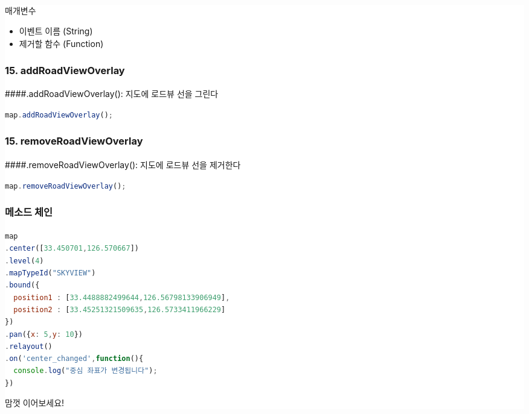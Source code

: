   매개변수
  * 이벤트 이름 (String)
  * 제거할 함수 (Function)


### 15. addRoadViewOverlay

####.addRoadViewOverlay(): 지도에 로드뷰 선을 그린다
  
```javascript
map.addRoadViewOverlay();
```
 

### 15. removeRoadViewOverlay

####.removeRoadViewOverlay(): 지도에 로드뷰 선을 제거한다
  
```javascript
map.removeRoadViewOverlay();
```


### 메소드 체인
```javascript
map
.center([33.450701,126.570667])
.level(4)
.mapTypeId("SKYVIEW")
.bound({
  position1 : [33.4488882499644,126.56798133906949],
  position2 : [33.45251321509635,126.5733411966229]
})
.pan({x: 5,y: 10})
.relayout()
.on('center_changed',function(){
  console.log("중심 좌표가 변경됩니다");
})
```

맘껏 이어보세요!